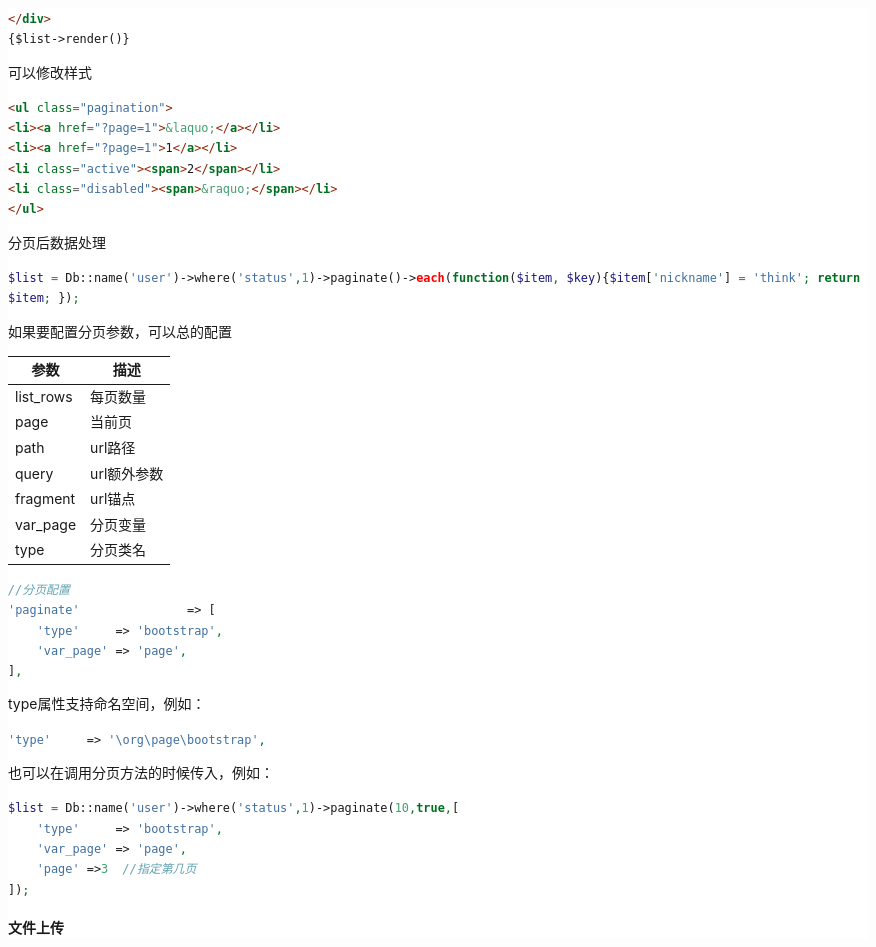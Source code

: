 ``` html
</div>
{$list->render()}
```

可以修改样式
``` html
<ul class="pagination">
<li><a href="?page=1">&laquo;</a></li>
<li><a href="?page=1">1</a></li>
<li class="active"><span>2</span></li>
<li class="disabled"><span>&raquo;</span></li>
</ul>

```

分页后数据处理 
``` php
$list = Db::name('user')->where('status',1)->paginate()->each(function($item, $key){$item['nickname'] = 'think'; return $item; });
```

如果要配置分页参数，可以总的配置

| 参数      | 描述        |
| --------- | ----------- |
| list_rows | 每页数量    |
| page      | 当前页      |
| path      | url路径     |
| query     | url额外参数 |
| fragment  | url锚点     |
| var_page  | 分页变量    |
| type      | 分页类名    |

```php
//分页配置
'paginate'               => [
    'type'     => 'bootstrap',
    'var_page' => 'page',
],
```
type属性支持命名空间，例如：
```php
'type'     => '\org\page\bootstrap',
```

也可以在调用分页方法的时候传入，例如：
```php
$list = Db::name('user')->where('status',1)->paginate(10,true,[
    'type'     => 'bootstrap',
    'var_page' => 'page',
    'page' =>3  //指定第几页
]);
```
#### 文件上传
